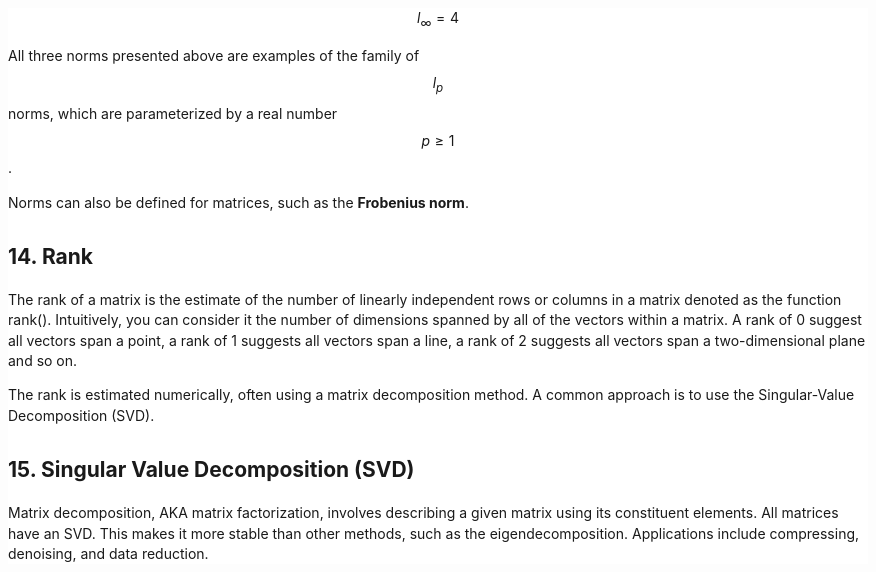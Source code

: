 $$
l_{\infty} = 4
$$

All three norms presented above are examples of the family of $$l_p$$ norms, which are parameterized by a real number $$p ≥ 1$$.

Norms can also be defined for matrices, such as the **Frobenius norm**.

## 14. Rank

The rank of a matrix is the estimate of the number of linearly independent rows or columns in
a matrix denoted as the function rank(). Intuitively, you can consider it the number of dimensions spanned by all of the vectors within a matrix. A rank of 0 suggest all vectors span a point, a rank of 1 suggests all vectors span a line, a rank of 2 suggests all vectors span a two-dimensional plane and so on.

The rank is estimated numerically, often using a matrix decomposition method. A common approach is to use the Singular-Value Decomposition (SVD).

## 15. Singular Value Decomposition (SVD)

Matrix decomposition, AKA matrix factorization, involves describing a given matrix using its constituent elements. All matrices have an SVD. This makes it more stable than other methods, such as the eigendecomposition. Applications include compressing, denoising, and data reduction.
